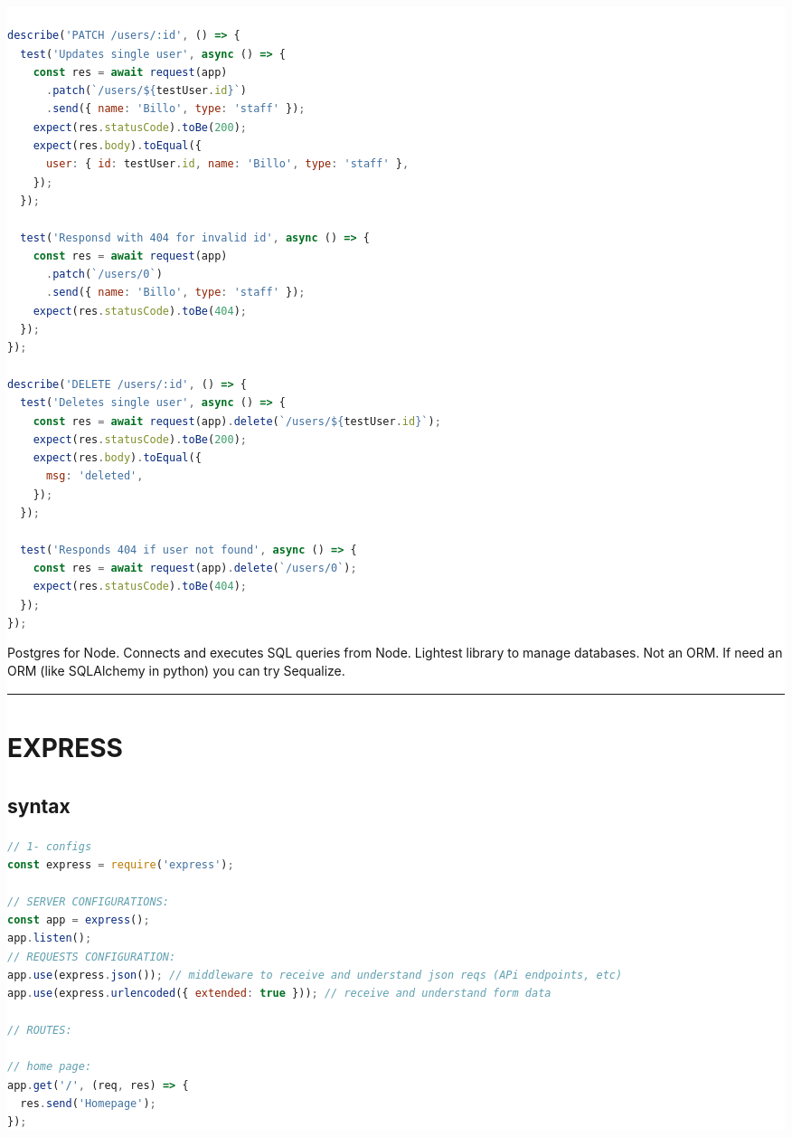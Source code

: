```javascript

describe('PATCH /users/:id', () => {
  test('Updates single user', async () => {
    const res = await request(app)
      .patch(`/users/${testUser.id}`)
      .send({ name: 'Billo', type: 'staff' });
    expect(res.statusCode).toBe(200);
    expect(res.body).toEqual({
      user: { id: testUser.id, name: 'Billo', type: 'staff' },
    });
  });

  test('Responsd with 404 for invalid id', async () => {
    const res = await request(app)
      .patch(`/users/0`)
      .send({ name: 'Billo', type: 'staff' });
    expect(res.statusCode).toBe(404);
  });
});

describe('DELETE /users/:id', () => {
  test('Deletes single user', async () => {
    const res = await request(app).delete(`/users/${testUser.id}`);
    expect(res.statusCode).toBe(200);
    expect(res.body).toEqual({
      msg: 'deleted',
    });
  });

  test('Responds 404 if user not found', async () => {
    const res = await request(app).delete(`/users/0`);
    expect(res.statusCode).toBe(404);
  });
});
```

Postgres for Node. Connects and executes SQL queries from Node. Lightest library to manage databases. Not an ORM. If need an ORM (like SQLAlchemy in python) you can try Sequalize.

---

# EXPRESS

## syntax

```javascript
// 1- configs
const express = require('express');

// SERVER CONFIGURATIONS:
const app = express();
app.listen();
// REQUESTS CONFIGURATION:
app.use(express.json()); // middleware to receive and understand json reqs (APi endpoints, etc)
app.use(express.urlencoded({ extended: true })); // receive and understand form data

// ROUTES:

// home page:
app.get('/', (req, res) => {
  res.send('Homepage');
});
```